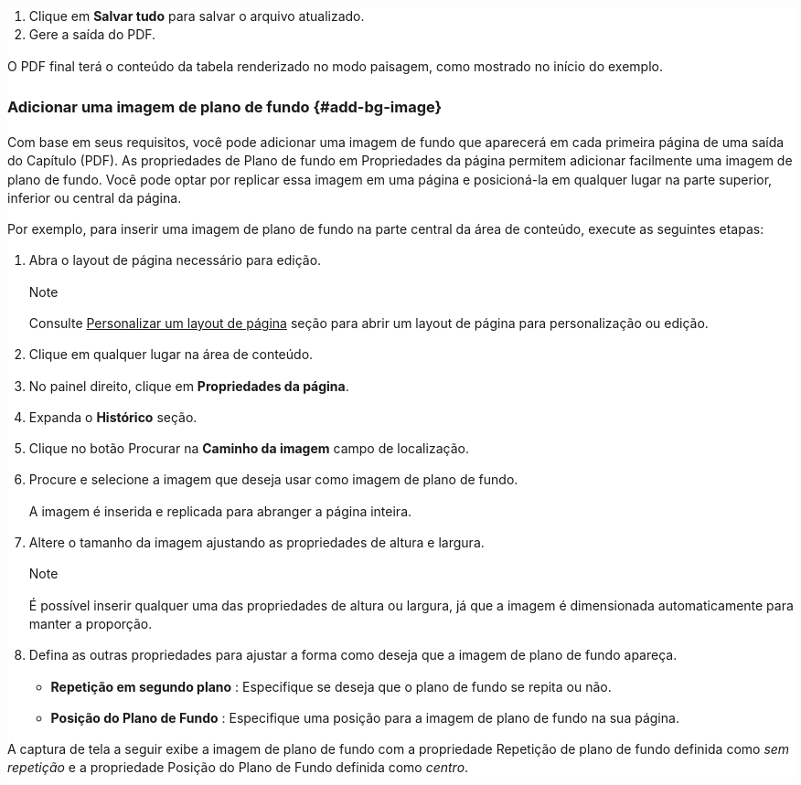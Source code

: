 1. Clique em **Salvar tudo** para salvar o arquivo atualizado.
1. Gere a saída do PDF.

O PDF final terá o conteúdo da tabela renderizado no modo paisagem, como mostrado no início do exemplo.

### Adicionar uma imagem de plano de fundo {#add-bg-image}

Com base em seus requisitos, você pode adicionar uma imagem de fundo que aparecerá em cada primeira página de uma saída do Capítulo (PDF). As propriedades de Plano de fundo em Propriedades da página permitem adicionar facilmente uma imagem de plano de fundo. Você pode optar por replicar essa imagem em uma página e posicioná-la em qualquer lugar na parte superior, inferior ou central da página.

Por exemplo, para inserir uma imagem de plano de fundo na parte central da área de conteúdo, execute as seguintes etapas:

1. Abra o layout de página necessário para edição.

   >[!NOTE]
   >
   >Consulte [Personalizar um layout de página](components-pdf-template.md#customize-page-layout) seção para abrir um layout de página para personalização ou edição.

1. Clique em qualquer lugar na área de conteúdo.

1. No painel direito, clique em **Propriedades da página**.

1. Expanda o **Histórico** seção.

1. Clique no botão Procurar na **Caminho da imagem** campo de localização.

1. Procure e selecione a imagem que deseja usar como imagem de plano de fundo.

   A imagem é inserida e replicada para abranger a página inteira.

1. Altere o tamanho da imagem ajustando as propriedades de altura e largura.

   >[!NOTE]
   >
   >É possível inserir qualquer uma das propriedades de altura ou largura, já que a imagem é dimensionada automaticamente para manter a proporção.

1. Defina as outras propriedades para ajustar a forma como deseja que a imagem de plano de fundo apareça.

   * **Repetição em segundo plano** : Especifique se deseja que o plano de fundo se repita ou não.

   * **Posição do Plano de Fundo** : Especifique uma posição para a imagem de plano de fundo na sua página.

A captura de tela a seguir exibe a imagem de plano de fundo com a propriedade Repetição de plano de fundo definida como _sem repetição_ e a propriedade Posição do Plano de Fundo definida como _centro_.
